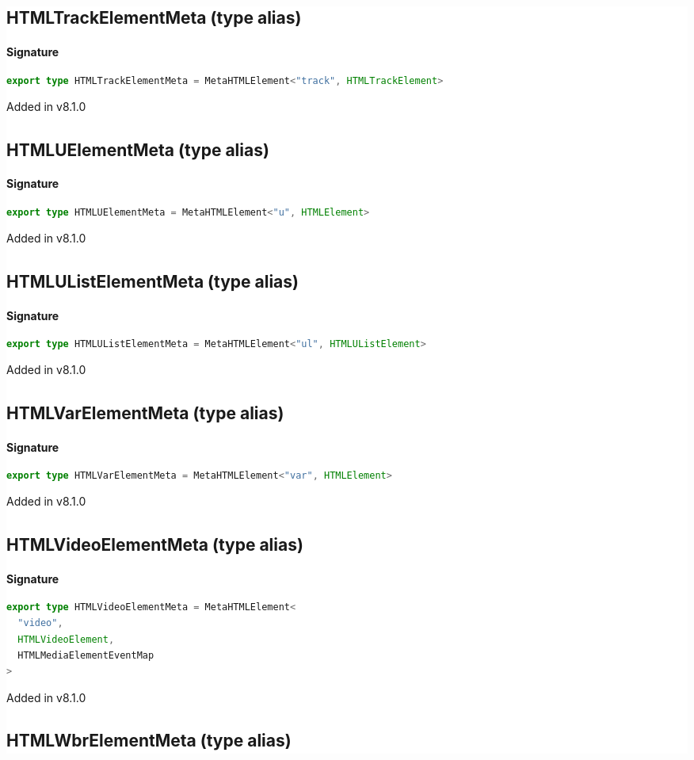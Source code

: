 ## HTMLTrackElementMeta (type alias)

**Signature**

```ts
export type HTMLTrackElementMeta = MetaHTMLElement<"track", HTMLTrackElement>
```

Added in v8.1.0

## HTMLUElementMeta (type alias)

**Signature**

```ts
export type HTMLUElementMeta = MetaHTMLElement<"u", HTMLElement>
```

Added in v8.1.0

## HTMLUListElementMeta (type alias)

**Signature**

```ts
export type HTMLUListElementMeta = MetaHTMLElement<"ul", HTMLUListElement>
```

Added in v8.1.0

## HTMLVarElementMeta (type alias)

**Signature**

```ts
export type HTMLVarElementMeta = MetaHTMLElement<"var", HTMLElement>
```

Added in v8.1.0

## HTMLVideoElementMeta (type alias)

**Signature**

```ts
export type HTMLVideoElementMeta = MetaHTMLElement<
  "video",
  HTMLVideoElement,
  HTMLMediaElementEventMap
>
```

Added in v8.1.0

## HTMLWbrElementMeta (type alias)
